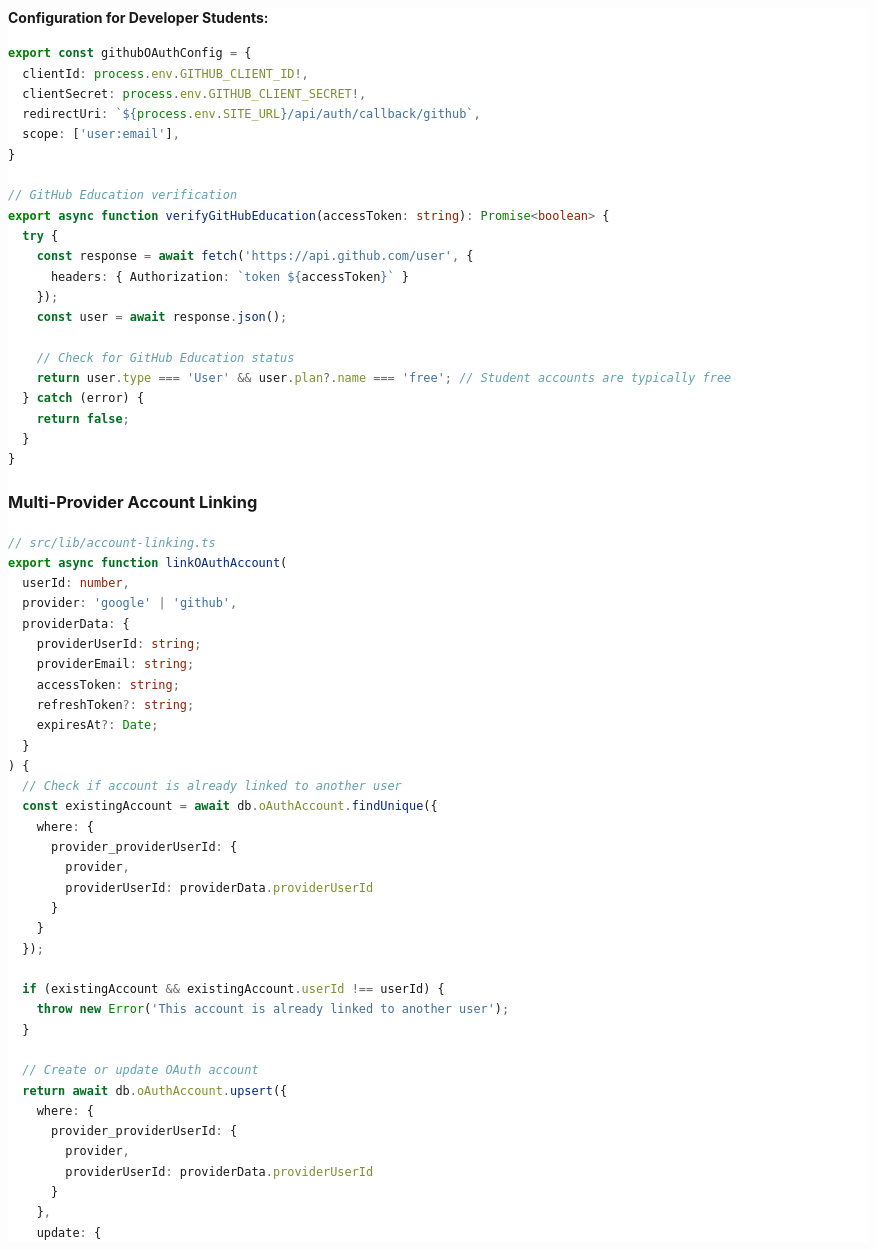 **Configuration for Developer Students:**
```typescript
export const githubOAuthConfig = {
  clientId: process.env.GITHUB_CLIENT_ID!,
  clientSecret: process.env.GITHUB_CLIENT_SECRET!,
  redirectUri: `${process.env.SITE_URL}/api/auth/callback/github`,
  scope: ['user:email'],
}

// GitHub Education verification
export async function verifyGitHubEducation(accessToken: string): Promise<boolean> {
  try {
    const response = await fetch('https://api.github.com/user', {
      headers: { Authorization: `token ${accessToken}` }
    });
    const user = await response.json();
    
    // Check for GitHub Education status
    return user.type === 'User' && user.plan?.name === 'free'; // Student accounts are typically free
  } catch (error) {
    return false;
  }
}
```

### Multi-Provider Account Linking

```typescript
// src/lib/account-linking.ts
export async function linkOAuthAccount(
  userId: number,
  provider: 'google' | 'github',
  providerData: {
    providerUserId: string;
    providerEmail: string;
    accessToken: string;
    refreshToken?: string;
    expiresAt?: Date;
  }
) {
  // Check if account is already linked to another user
  const existingAccount = await db.oAuthAccount.findUnique({
    where: {
      provider_providerUserId: {
        provider,
        providerUserId: providerData.providerUserId
      }
    }
  });

  if (existingAccount && existingAccount.userId !== userId) {
    throw new Error('This account is already linked to another user');
  }

  // Create or update OAuth account
  return await db.oAuthAccount.upsert({
    where: {
      provider_providerUserId: {
        provider,
        providerUserId: providerData.providerUserId
      }
    },
    update: {
```

  [Role.GUEST]: [],
  [Role.MEMBER]: [
  [Role.OFFICER]: [
  [Role.ADMIN]: [
  [Role.SUPER_ADMIN]: Object.values(Permission),